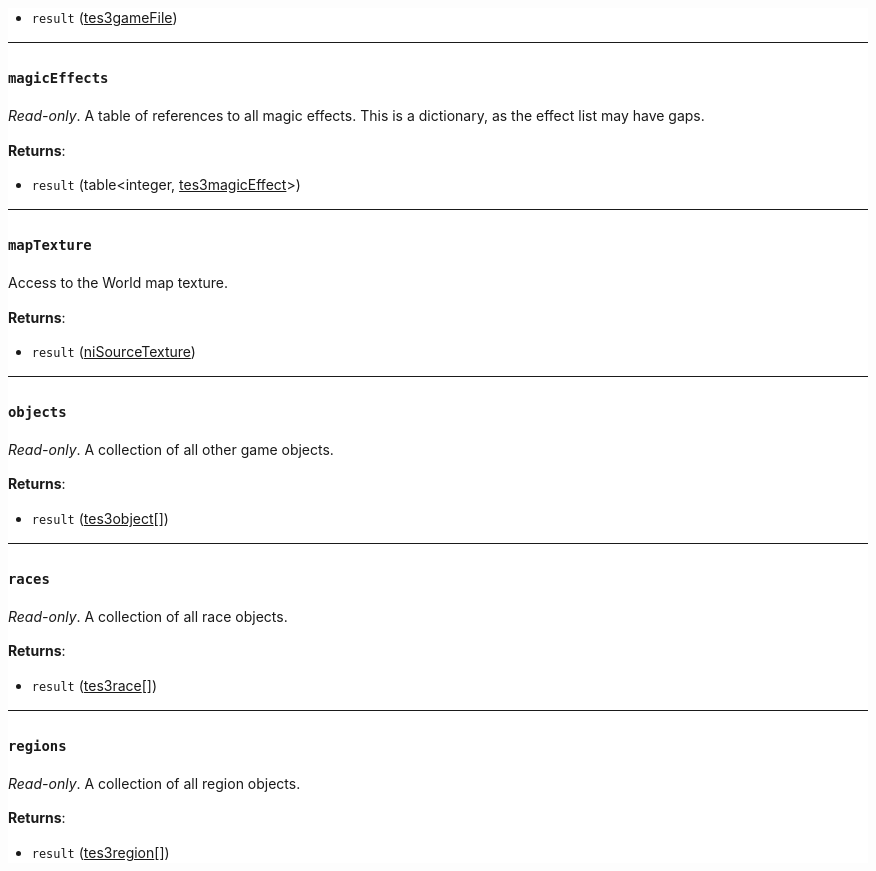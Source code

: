 * `result` ([tes3gameFile](../../types/tes3gameFile))

***

### `magicEffects`
<div class="search_terms" style="display: none">magiceffects</div>

*Read-only*. A table of references to all magic effects. This is a dictionary, as the effect list may have gaps.

**Returns**:

* `result` (table&lt;integer, [tes3magicEffect](../../types/tes3magicEffect)&gt;)

***

### `mapTexture`
<div class="search_terms" style="display: none">maptexture</div>

Access to the World map texture.

**Returns**:

* `result` ([niSourceTexture](../../types/niSourceTexture))

***

### `objects`
<div class="search_terms" style="display: none">objects</div>

*Read-only*. A collection of all other game objects.

**Returns**:

* `result` ([tes3object](../../types/tes3object)[])

***

### `races`
<div class="search_terms" style="display: none">races</div>

*Read-only*. A collection of all race objects.

**Returns**:

* `result` ([tes3race](../../types/tes3race)[])

***

### `regions`
<div class="search_terms" style="display: none">regions</div>

*Read-only*. A collection of all region objects.

**Returns**:

* `result` ([tes3region](../../types/tes3region)[])
